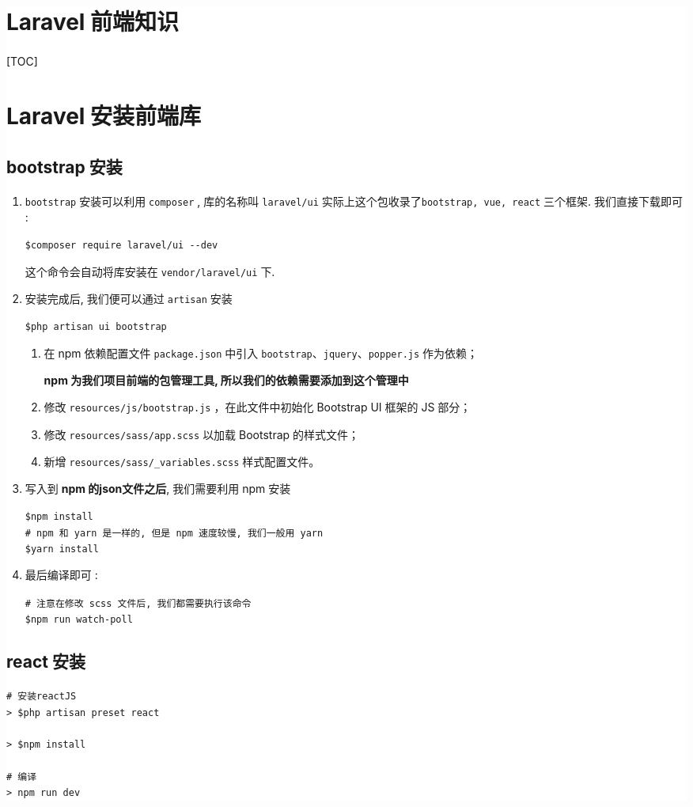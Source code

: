 # Laravel 前端知识

[TOC]

# Laravel 安装前端库

## bootstrap 安装

1. `bootstrap` 安装可以利用 `composer` , 库的名称叫 `laravel/ui` 实际上这个包收录了`bootstrap, vue, react` 三个框架. 我们直接下载即可 : 

    ~~~shell
    $composer require laravel/ui --dev
    ~~~

    这个命令会自动将库安装在 `vendor/laravel/ui` 下.

2. 安装完成后, 我们便可以通过 `artisan` 安装

    ~~~shell
    $php artisan ui bootstrap
    ~~~

    1. 在 npm 依赖配置文件 `package.json` 中引入 `bootstrap`、`jquery`、`popper.js` 作为依赖；

       **npm 为我们项目前端的包管理工具, 所以我们的依赖需要添加到这个管理中**

    2. 修改 `resources/js/bootstrap.js` ，在此文件中初始化 Bootstrap UI 框架的 JS 部分；

    3. 修改 `resources/sass/app.scss` 以加载 Bootstrap 的样式文件；

    4. 新增 `resources/sass/_variables.scss` 样式配置文件。

3. 写入到 **npm 的json文件之后**, 我们需要利用 npm 安装

   ~~~shell
   $npm install
   # npm 和 yarn 是一样的, 但是 npm 速度较慢, 我们一般用 yarn
   $yarn install
   ~~~

4. 最后编译即可 :

   ~~~shell
   # 注意在修改 scss 文件后, 我们都需要执行该命令
   $npm run watch-poll
   ~~~

## react 安装



~~~shell
# 安装reactJS
> $php artisan preset react

> $npm install

# 编译
> npm run dev
~~~
